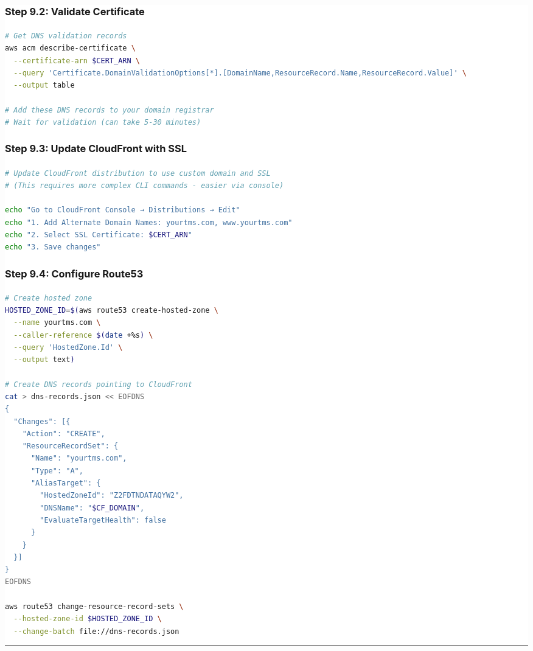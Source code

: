 ### Step 9.2: Validate Certificate

```bash
# Get DNS validation records
aws acm describe-certificate \
  --certificate-arn $CERT_ARN \
  --query 'Certificate.DomainValidationOptions[*].[DomainName,ResourceRecord.Name,ResourceRecord.Value]' \
  --output table

# Add these DNS records to your domain registrar
# Wait for validation (can take 5-30 minutes)
```

### Step 9.3: Update CloudFront with SSL

```bash
# Update CloudFront distribution to use custom domain and SSL
# (This requires more complex CLI commands - easier via console)

echo "Go to CloudFront Console → Distributions → Edit"
echo "1. Add Alternate Domain Names: yourtms.com, www.yourtms.com"
echo "2. Select SSL Certificate: $CERT_ARN"
echo "3. Save changes"
```

### Step 9.4: Configure Route53

```bash
# Create hosted zone
HOSTED_ZONE_ID=$(aws route53 create-hosted-zone \
  --name yourtms.com \
  --caller-reference $(date +%s) \
  --query 'HostedZone.Id' \
  --output text)

# Create DNS records pointing to CloudFront
cat > dns-records.json << EOFDNS
{
  "Changes": [{
    "Action": "CREATE",
    "ResourceRecordSet": {
      "Name": "yourtms.com",
      "Type": "A",
      "AliasTarget": {
        "HostedZoneId": "Z2FDTNDATAQYW2",
        "DNSName": "$CF_DOMAIN",
        "EvaluateTargetHealth": false
      }
    }
  }]
}
EOFDNS

aws route53 change-resource-record-sets \
  --hosted-zone-id $HOSTED_ZONE_ID \
  --change-batch file://dns-records.json
```

---